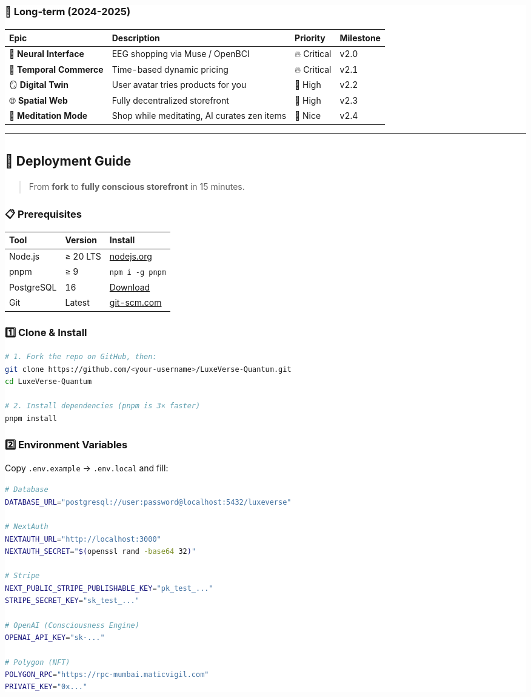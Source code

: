 ### 🚀 **Long-term (2024-2025)**

| Epic | Description | Priority | Milestone |
| :--- | :--- | :--- | :--- |
| 🧬 **Neural Interface** | EEG shopping via Muse / OpenBCI | 🔥 Critical | v2.0 |
| 🌌 **Temporal Commerce** | Time-based dynamic pricing | 🔥 Critical | v2.1 |
| 🪞 **Digital Twin** | User avatar tries products for you | 🚀 High | v2.2 |
| 🌐 **Spatial Web** | Fully decentralized storefront | 🚀 High | v2.3 |
| 🧘 **Meditation Mode** | Shop while meditating, AI curates zen items | 🎨 Nice | v2.4 |

---

## 🚀 **Deployment Guide**

> From **fork** to **fully conscious storefront** in 15 minutes.

### 📋 **Prerequisites**

| Tool | Version | Install |
| :--- | :--- | :--- |
| Node.js | ≥ 20 LTS | [nodejs.org](https://nodejs.org/) |
| pnpm | ≥ 9 | `npm i -g pnpm` |
| PostgreSQL | 16 | [Download](https://www.postgresql.org/download/) |
| Git | Latest | [git-scm.com](https://git-scm.com/) |

### 1️⃣ **Clone & Install**

```bash
# 1. Fork the repo on GitHub, then:
git clone https://github.com/<your-username>/LuxeVerse-Quantum.git
cd LuxeVerse-Quantum

# 2. Install dependencies (pnpm is 3× faster)
pnpm install
```

### 2️⃣ **Environment Variables**

Copy `.env.example` → `.env.local` and fill:

```bash
# Database
DATABASE_URL="postgresql://user:password@localhost:5432/luxeverse"

# NextAuth
NEXTAUTH_URL="http://localhost:3000"
NEXTAUTH_SECRET="$(openssl rand -base64 32)"

# Stripe
NEXT_PUBLIC_STRIPE_PUBLISHABLE_KEY="pk_test_..."
STRIPE_SECRET_KEY="sk_test_..."

# OpenAI (Consciousness Engine)
OPENAI_API_KEY="sk-..."

# Polygon (NFT)
POLYGON_RPC="https://rpc-mumbai.maticvigil.com"
PRIVATE_KEY="0x..."

```